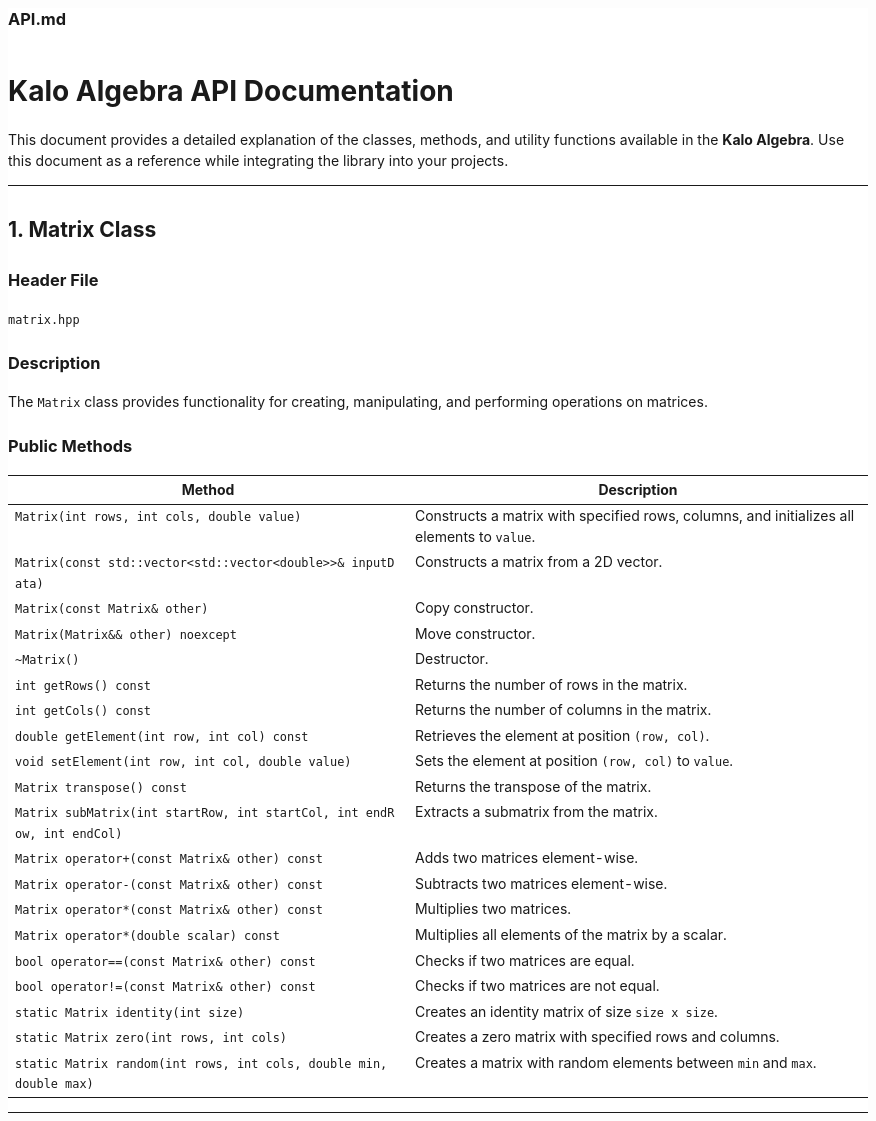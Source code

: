 ### **API.md**

# Kalo Algebra API Documentation

This document provides a detailed explanation of the classes, methods, and utility functions available in the **Kalo Algebra**. Use this document as a reference while integrating the library into your projects.

---

## **1. Matrix Class**

### **Header File**

`matrix.hpp`

### **Description**

The `Matrix` class provides functionality for creating, manipulating, and performing operations on matrices.

### **Public Methods**

| **Method**                                                             | **Description**                                                                            |
| ---------------------------------------------------------------------- | ------------------------------------------------------------------------------------------ |
| `Matrix(int rows, int cols, double value)`                             | Constructs a matrix with specified rows, columns, and initializes all elements to `value`. |
| `Matrix(const std::vector<std::vector<double>>& inputData)`            | Constructs a matrix from a 2D vector.                                                      |
| `Matrix(const Matrix& other)`                                          | Copy constructor.                                                                          |
| `Matrix(Matrix&& other) noexcept`                                      | Move constructor.                                                                          |
| `~Matrix()`                                                            | Destructor.                                                                                |
| `int getRows() const`                                                  | Returns the number of rows in the matrix.                                                  |
| `int getCols() const`                                                  | Returns the number of columns in the matrix.                                               |
| `double getElement(int row, int col) const`                            | Retrieves the element at position `(row, col)`.                                            |
| `void setElement(int row, int col, double value)`                      | Sets the element at position `(row, col)` to `value`.                                      |
| `Matrix transpose() const`                                             | Returns the transpose of the matrix.                                                       |
| `Matrix subMatrix(int startRow, int startCol, int endRow, int endCol)` | Extracts a submatrix from the matrix.                                                      |
| `Matrix operator+(const Matrix& other) const`                          | Adds two matrices element-wise.                                                            |
| `Matrix operator-(const Matrix& other) const`                          | Subtracts two matrices element-wise.                                                       |
| `Matrix operator*(const Matrix& other) const`                          | Multiplies two matrices.                                                                   |
| `Matrix operator*(double scalar) const`                                | Multiplies all elements of the matrix by a scalar.                                         |
| `bool operator==(const Matrix& other) const`                           | Checks if two matrices are equal.                                                          |
| `bool operator!=(const Matrix& other) const`                           | Checks if two matrices are not equal.                                                      |
| `static Matrix identity(int size)`                                     | Creates an identity matrix of size `size x size`.                                          |
| `static Matrix zero(int rows, int cols)`                               | Creates a zero matrix with specified rows and columns.                                     |
| `static Matrix random(int rows, int cols, double min, double max)`     | Creates a matrix with random elements between `min` and `max`.                             |

---